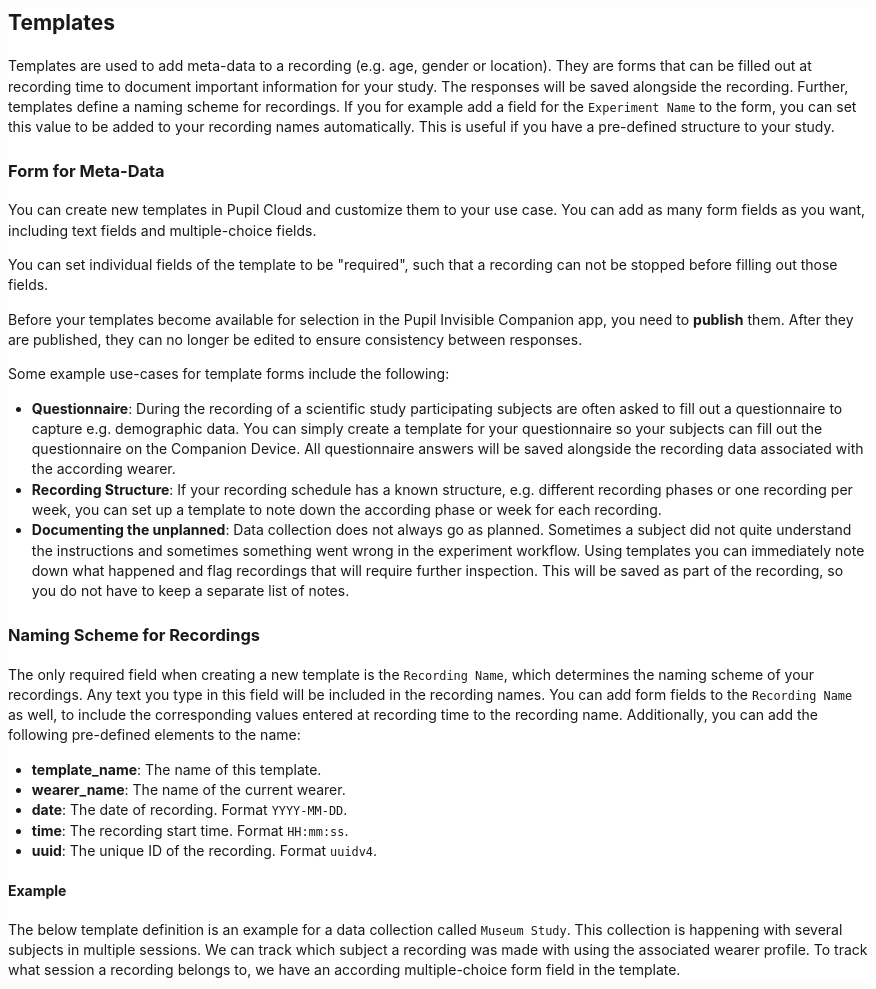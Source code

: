 
## Templates
Templates are used to add meta-data to a recording (e.g. age, gender or location). They are forms that can be filled out at recording time to document important information for your study. The responses will be saved alongside the recording. Further, templates define a naming scheme for recordings. If you for example add a field for the `Experiment Name` to the form, you can set this value to be added to your recording names automatically. This is useful if you have a pre-defined structure to your study.

### Form for Meta-Data
You can create new templates in Pupil Cloud and customize them to your use case. You can add as many form fields as you want, including text fields and multiple-choice fields.

You can set individual fields of the template to be "required", such that a recording can not be stopped before filling out those fields.

Before your templates become available for selection in the Pupil Invisible Companion app, you need to **publish** them. After they are published, they can no longer be edited to ensure consistency between responses.

Some example use-cases for template forms include the following:

- **Questionnaire**: During the recording of a scientific study participating subjects are often asked to fill out a questionnaire to capture e.g. demographic data. You can simply create a template for your questionnaire so your subjects can fill out the questionnaire on the Companion Device. All questionnaire answers will be saved alongside the recording data associated with the according wearer.
- **Recording Structure**: If your recording schedule has a known structure, e.g. different recording phases or one recording per week, you can set up a template to note down the according phase or week for each recording.
- **Documenting the unplanned**: Data collection does not always go as planned. Sometimes a subject did not quite understand the instructions and sometimes something went wrong in the experiment workflow. Using templates you can immediately note down what happened and flag recordings that will require further inspection. This will be saved as part of the recording, so you do not have to keep a separate list of notes.

### Naming Scheme for Recordings 
The only required field when creating a new template is the `Recording Name`, which determines the naming scheme of your recordings. Any text you type in this field will be included in the recording names. You can add form fields to the `Recording Name` as well, to include the corresponding values entered at recording time to the recording name. Additionally, you can add the following pre-defined elements to the name:

- **template_name**: The name of this template.
- **wearer_name**: The name of the current wearer.
- **date**: The date of recording. Format `YYYY-MM-DD`.
- **time**: The recording start time. Format `HH:mm:ss`.
- **uuid**: The unique ID of the recording. Format `uuidv4`.

#### Example
The below template definition is an example for a data collection called `Museum Study`. This collection is happening with several subjects in multiple sessions. We can track which subject a recording was made with using the associated wearer profile. To track what session a recording belongs to, we have an according multiple-choice form field in the template.
